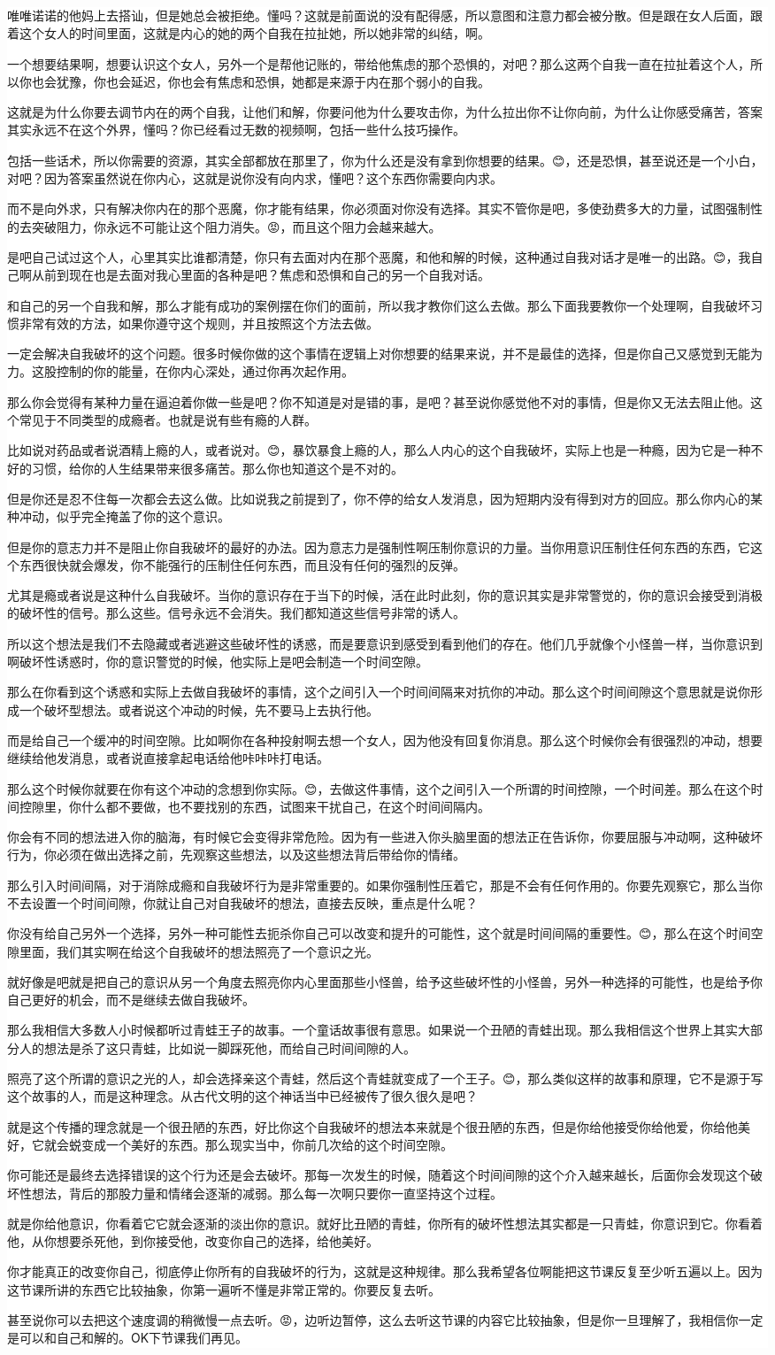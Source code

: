 唯唯诺诺的他妈上去搭讪，但是她总会被拒绝。懂吗？这就是前面说的没有配得感，所以意图和注意力都会被分散。但是跟在女人后面，跟着这个女人的时间里面，这就是内心的她的两个自我在拉扯她，所以她非常的纠结，啊。

一个想要结果啊，想要认识这个女人，另外一个是帮他记账的，带给他焦虑的那个恐惧的，对吧？那么这两个自我一直在拉扯着这个人，所以你也会犹豫，你也会延迟，你也会有焦虑和恐惧，她都是来源于内在那个弱小的自我。

这就是为什么你要去调节内在的两个自我，让他们和解，你要问他为什么要攻击你，为什么拉出你不让你向前，为什么让你感受痛苦，答案其实永远不在这个外界，懂吗？你已经看过无数的视频啊，包括一些什么技巧操作。

包括一些话术，所以你需要的资源，其实全部都放在那里了，你为什么还是没有拿到你想要的结果。😊，还是恐惧，甚至说还是一个小白，对吧？因为答案虽然说在你内心，这就是说你没有向内求，懂吧？这个东西你需要向内求。

而不是向外求，只有解决你内在的那个恶魔，你才能有结果，你必须面对你没有选择。其实不管你是吧，多使劲费多大的力量，试图强制性的去突破阻力，你永远不可能让这个阻力消失。😡，而且这个阻力会越来越大。

是吧自己试过这个人，心里其实比谁都清楚，你只有去面对内在那个恶魔，和他和解的时候，这种通过自我对话才是唯一的出路。😊，我自己啊从前到现在也是去面对我心里面的各种是吧？焦虑和恐惧和自己的另一个自我对话。

和自己的另一个自我和解，那么才能有成功的案例摆在你们的面前，所以我才教你们这么去做。那么下面我要教你一个处理啊，自我破坏习惯非常有效的方法，如果你遵守这个规则，并且按照这个方法去做。

一定会解决自我破坏的这个问题。很多时候你做的这个事情在逻辑上对你想要的结果来说，并不是最佳的选择，但是你自己又感觉到无能为力。这股控制的你的能量，在你内心深处，通过你再次起作用。

那么你会觉得有某种力量在逼迫着你做一些是吧？你不知道是对是错的事，是吧？甚至说你感觉他不对的事情，但是你又无法去阻止他。这个常见于不同类型的成瘾者。也就是说有些有瘾的人群。

比如说对药品或者说酒精上瘾的人，或者说对。😊，暴饮暴食上瘾的人，那么人内心的这个自我破坏，实际上也是一种瘾，因为它是一种不好的习惯，给你的人生结果带来很多痛苦。那么你也知道这个是不对的。

但是你还是忍不住每一次都会去这么做。比如说我之前提到了，你不停的给女人发消息，因为短期内没有得到对方的回应。那么你内心的某种冲动，似乎完全掩盖了你的这个意识。

但是你的意志力并不是阻止你自我破坏的最好的办法。因为意志力是强制性啊压制你意识的力量。当你用意识压制住任何东西的东西，它这个东西很快就会爆发，你不能强行的压制住任何东西，而且没有任何的强烈的反弹。

尤其是瘾或者说是这种什么自我破坏。当你的意识存在于当下的时候，活在此时此刻，你的意识其实是非常警觉的，你的意识会接受到消极的破坏性的信号。那么这些。信号永远不会消失。我们都知道这些信号非常的诱人。

所以这个想法是我们不去隐藏或者逃避这些破坏性的诱惑，而是要意识到感受到看到他们的存在。他们几乎就像个小怪兽一样，当你意识到啊破坏性诱惑时，你的意识警觉的时候，他实际上是吧会制造一个时间空隙。

那么在你看到这个诱惑和实际上去做自我破坏的事情，这个之间引入一个时间间隔来对抗你的冲动。那么这个时间间隙这个意思就是说你形成一个破坏型想法。或者说这个冲动的时候，先不要马上去执行他。

而是给自己一个缓冲的时间空隙。比如啊你在各种投射啊去想一个女人，因为他没有回复你消息。那么这个时候你会有很强烈的冲动，想要继续给他发消息，或者说直接拿起电话给他咔咔咔打电话。

那么这个时候你就要在你有这个冲动的念想到你实际。😊，去做这件事情，这个之间引入一个所谓的时间控隙，一个时间差。那么在这个时间控隙里，你什么都不要做，也不要找别的东西，试图来干扰自己，在这个时间间隔内。

你会有不同的想法进入你的脑海，有时候它会变得非常危险。因为有一些进入你头脑里面的想法正在告诉你，你要屈服与冲动啊，这种破坏行为，你必须在做出选择之前，先观察这些想法，以及这些想法背后带给你的情绪。

那么引入时间间隔，对于消除成瘾和自我破坏行为是非常重要的。如果你强制性压着它，那是不会有任何作用的。你要先观察它，那么当你不去设置一个时间间隙，你就让自己对自我破坏的想法，直接去反映，重点是什么呢？

你没有给自己另外一个选择，另外一种可能性去扼杀你自己可以改变和提升的可能性，这个就是时间间隔的重要性。😊，那么在这个时间空隙里面，我们其实啊在给这个自我破坏的想法照亮了一个意识之光。

就好像是吧就是把自己的意识从另一个角度去照亮你内心里面那些小怪兽，给予这些破坏性的小怪兽，另外一种选择的可能性，也是给予你自己更好的机会，而不是继续去做自我破坏。

那么我相信大多数人小时候都听过青蛙王子的故事。一个童话故事很有意思。如果说一个丑陋的青蛙出现。那么我相信这个世界上其实大部分人的想法是杀了这只青蛙，比如说一脚踩死他，而给自己时间间隙的人。

照亮了这个所谓的意识之光的人，却会选择亲这个青蛙，然后这个青蛙就变成了一个王子。😊，那么类似这样的故事和原理，它不是源于写这个故事的人，而是这种理念。从古代文明的这个神话当中已经被传了很久很久是吧？

就是这个传播的理念就是一个很丑陋的东西，好比你这个自我破坏的想法本来就是个很丑陋的东西，但是你给他接受你给他爱，你给他美好，它就会蜕变成一个美好的东西。那么现实当中，你前几次给的这个时间空隙。

你可能还是最终去选择错误的这个行为还是会去破坏。那每一次发生的时候，随着这个时间间隙的这个介入越来越长，后面你会发现这个破坏性想法，背后的那股力量和情绪会逐渐的减弱。那么每一次啊只要你一直坚持这个过程。

就是你给他意识，你看着它它就会逐渐的淡出你的意识。就好比丑陋的青蛙，你所有的破坏性想法其实都是一只青蛙，你意识到它。你看着他，从你想要杀死他，到你接受他，改变你自己的选择，给他美好。

你才能真正的改变你自己，彻底停止你所有的自我破坏的行为，这就是这种规律。那么我希望各位啊能把这节课反复至少听五遍以上。因为这节课所讲的东西它比较抽象，你第一遍听不懂是非常正常的。你要反复去听。

甚至说你可以去把这个速度调的稍微慢一点去听。😡，边听边暂停，这么去听这节课的内容它比较抽象，但是你一旦理解了，我相信你一定是可以和自己和解的。OK下节课我们再见。

